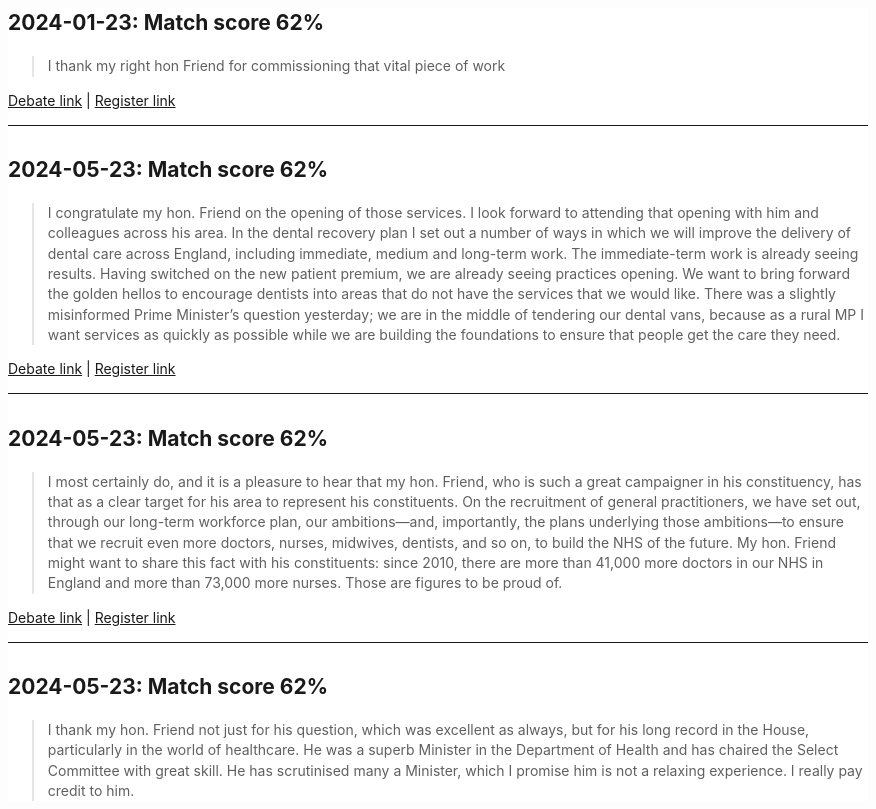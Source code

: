 

## 2024-01-23: Match score 62%

>I thank my right hon Friend for commissioning that vital piece of work

[Debate link](https://www.theyworkforyou.com/debates/?id=2024-01-23f.148.4) | [Register link](https://www.theyworkforyou.com/mp/25424/register)


---



## 2024-05-23: Match score 62%

>I congratulate my hon. Friend on the opening of those services. I look forward to attending that opening with him and colleagues across his area. In the dental recovery plan I set out a number of ways in which we will improve the delivery of dental care across England, including immediate, medium and long-term work. The immediate-term work is already seeing results. Having switched on the new patient premium, we are already seeing practices opening. We want to bring forward the golden hellos to encourage dentists into areas that do not have the services that we would like. There was a slightly misinformed Prime Minister’s question yesterday; we are in the middle of tendering our dental vans, because as a rural MP I want services as quickly as possible while we are building the foundations to ensure that people get the care they need.

[Debate link](https://www.theyworkforyou.com/debates/?id=2024-05-23c.1050.2) | [Register link](https://www.theyworkforyou.com/mp/25424/register)


---



## 2024-05-23: Match score 62%

>I most certainly do, and it is a pleasure to hear that my hon. Friend, who is such a great campaigner in his constituency, has that as a clear target for his area to represent his constituents. On the recruitment of general practitioners, we have set out, through our long-term workforce plan, our ambitions—and, importantly, the plans underlying those ambitions—to ensure that we recruit even more doctors, nurses, midwives, dentists, and so on, to build the NHS of the future. My hon. Friend might want to share this fact with his constituents: since 2010, there are more than 41,000 more doctors in our NHS in England and more than 73,000 more nurses. Those are figures to be proud of.

[Debate link](https://www.theyworkforyou.com/debates/?id=2024-05-23c.1059.1) | [Register link](https://www.theyworkforyou.com/mp/25424/register)


---



## 2024-05-23: Match score 62%

>I thank my hon. Friend not just for his question, which was excellent as always, but for his long record in the House, particularly in the world of healthcare. He was a superb Minister in the Department of Health and has chaired the Select Committee with great skill. He has scrutinised many a Minister, which I promise him is not a relaxing experience. I really pay credit to him.
